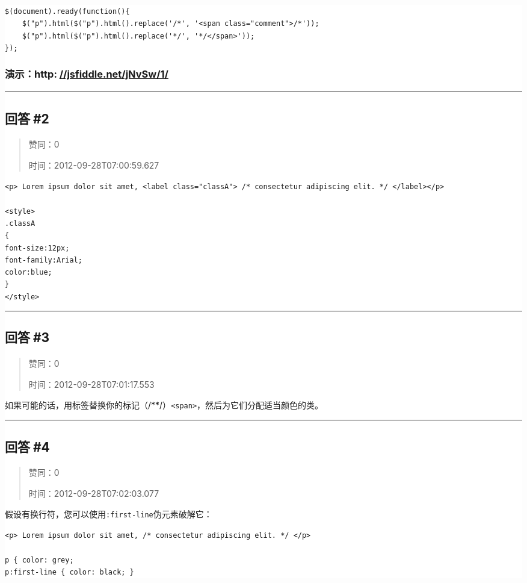 ```
​$(document)​.ready(function(){
    $("p").html($("p").html().replace('/*', '<span class="comment">/*'));
    $("p").html($("p").html().replace('*/', '*/</span>'));
});​ 
```

### 演示：http: [//jsfiddle.net/jNvSw/1/](http://jsfiddle.net/jNvSw/1/)

* * *

## 回答 #2

> 赞同：0
> 
> 时间：2012-09-28T07:00:59.627

```
<p> Lorem ipsum dolor sit amet, <label class="classA"> /* consectetur adipiscing elit. */ </label></p>

<style>
.classA
{
font-size:12px;
font-family:Arial;
color:blue;
}
</style> 
```

* * *

## 回答 #3

> 赞同：0
> 
> 时间：2012-09-28T07:01:17.553

如果可能的话，用标签替换你的标记（/**/）`<span>`，然后为它们分配适当颜色的类。

* * *

## 回答 #4

> 赞同：0
> 
> 时间：2012-09-28T07:02:03.077

假设有换行符，您可以使用`:first-line`伪元素破解它：

```
<p> Lorem ipsum dolor sit amet, /* consectetur adipiscing elit. */ </p>

p { color: grey;
p:first-line { color: black; } 
```
